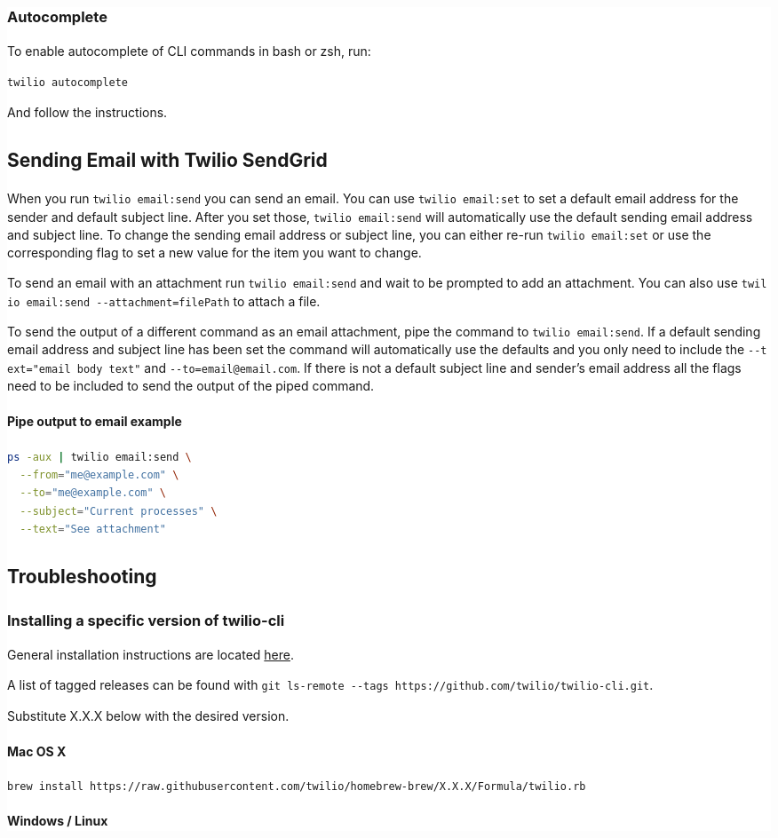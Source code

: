 ### Autocomplete

To enable autocomplete of CLI commands in bash or zsh, run:

```
twilio autocomplete
```

And follow the instructions.

## Sending Email with Twilio SendGrid

When you run `twilio email:send` you can send an email. You can use `twilio email:set` to set a default email address for the sender and default subject line. After you set those, `twilio email:send` will automatically use the default sending email address and subject line. To change the sending email address or subject line, you can either re-run `twilio email:set` or use the corresponding flag to set a new value for the item you want to change.

To send an email with an attachment run `twilio email:send` and wait to be prompted to add an attachment.
You can also use `twilio email:send --attachment=filePath` to attach a file.

To send the output of a different command as an email attachment, pipe the command to `twilio email:send`. If a default sending email address and subject line has been set the command will automatically use the defaults and you only need to include the `--text="email body text"`  and `--to=email@email.com`. If there is not a default subject line and sender’s email address all the flags need to be included to send the output of the piped command.

#### Pipe output to email example

```bash
ps -aux | twilio email:send \
  --from="me@example.com" \
  --to="me@example.com" \
  --subject="Current processes" \
  --text="See attachment"
```

## Troubleshooting

### Installing a specific version of twilio-cli

General installation instructions are located [here](https://twil.io/cli#install-twilio-cli).

A list of tagged releases can be found with `git ls-remote --tags https://github.com/twilio/twilio-cli.git`.

Substitute X.X.X below with the desired version.

#### Mac OS X

`brew install https://raw.githubusercontent.com/twilio/homebrew-brew/X.X.X/Formula/twilio.rb`

#### Windows / Linux
